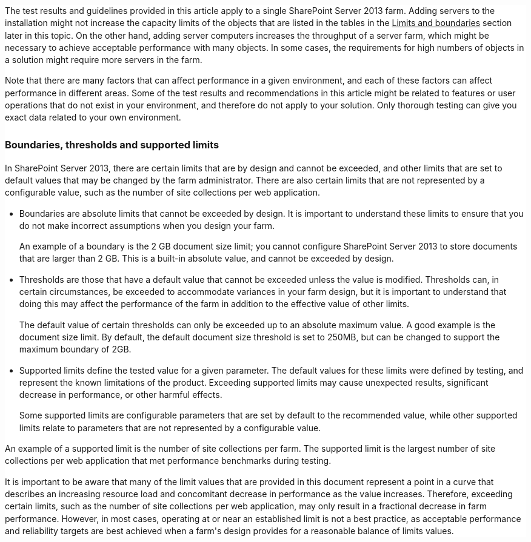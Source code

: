 The test results and guidelines provided in this article apply to a single SharePoint Server 2013 farm. Adding servers to the installation might not increase the capacity limits of the objects that are listed in the tables in the [Limits and boundaries](#Limits) section later in this topic. On the other hand, adding server computers increases the throughput of a server farm, which might be necessary to achieve acceptable performance with many objects. In some cases, the requirements for high numbers of objects in a solution might require more servers in the farm. 
  
Note that there are many factors that can affect performance in a given environment, and each of these factors can affect performance in different areas. Some of the test results and recommendations in this article might be related to features or user operations that do not exist in your environment, and therefore do not apply to your solution. Only thorough testing can give you exact data related to your own environment.
  
### Boundaries, thresholds and supported limits
<a name="Boundaries"> </a>

In SharePoint Server 2013, there are certain limits that are by design and cannot be exceeded, and other limits that are set to default values that may be changed by the farm administrator. There are also certain limits that are not represented by a configurable value, such as the number of site collections per web application.
  
- Boundaries are absolute limits that cannot be exceeded by design. It is important to understand these limits to ensure that you do not make incorrect assumptions when you design your farm.
    
    An example of a boundary is the 2 GB document size limit; you cannot configure SharePoint Server 2013 to store documents that are larger than 2 GB. This is a built-in absolute value, and cannot be exceeded by design.
    
- Thresholds are those that have a default value that cannot be exceeded unless the value is modified. Thresholds can, in certain circumstances, be exceeded to accommodate variances in your farm design, but it is important to understand that doing this may affect the performance of the farm in addition to the effective value of other limits.
    
    The default value of certain thresholds can only be exceeded up to an absolute maximum value. A good example is the document size limit. By default, the default document size threshold is set to 250MB, but can be changed to support the maximum boundary of 2GB.
    
- Supported limits define the tested value for a given parameter. The default values for these limits were defined by testing, and represent the known limitations of the product. Exceeding supported limits may cause unexpected results, significant decrease in performance, or other harmful effects.
    
    Some supported limits are configurable parameters that are set by default to the recommended value, while other supported limits relate to parameters that are not represented by a configurable value.
    
An example of a supported limit is the number of site collections per farm. The supported limit is the largest number of site collections per web application that met performance benchmarks during testing.
  
It is important to be aware that many of the limit values that are provided in this document represent a point in a curve that describes an increasing resource load and concomitant decrease in performance as the value increases. Therefore, exceeding certain limits, such as the number of site collections per web application, may only result in a fractional decrease in farm performance. However, in most cases, operating at or near an established limit is not a best practice, as acceptable performance and reliability targets are best achieved when a farm's design provides for a reasonable balance of limits values.
  